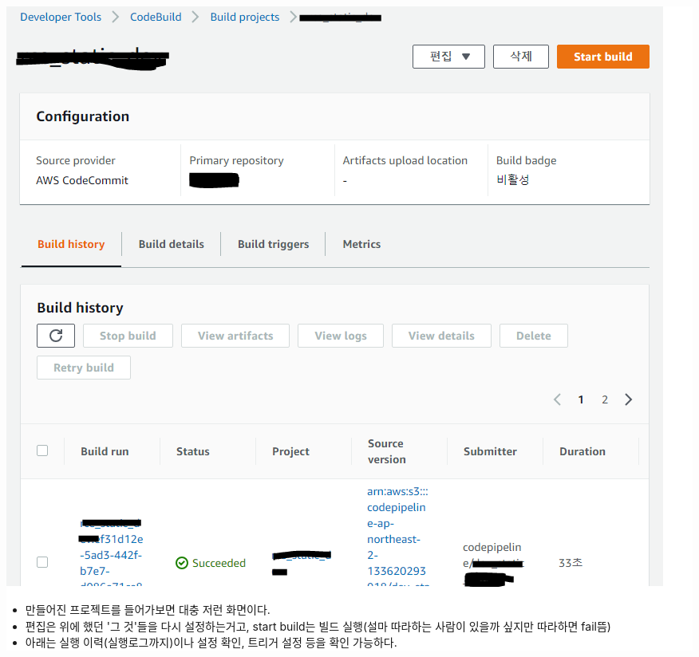 ![콘솔](../images/2019-04-23-AWS_CodeSuite삽질/cb_6.PNG)
- 만들어진 프로젝트를 들어가보면 대충 저런 화면이다. 
- 편집은 위에 했던 '그 것'들을 다시 설정하는거고, start build는 빌드 실행(설마 따라하는 사람이 있을까 싶지만 따라하면 fail뜸)
- 아래는 실행 이력(실행로그까지)이나 설정 확인, 트리거 설정 등을 확인 가능하다. 
